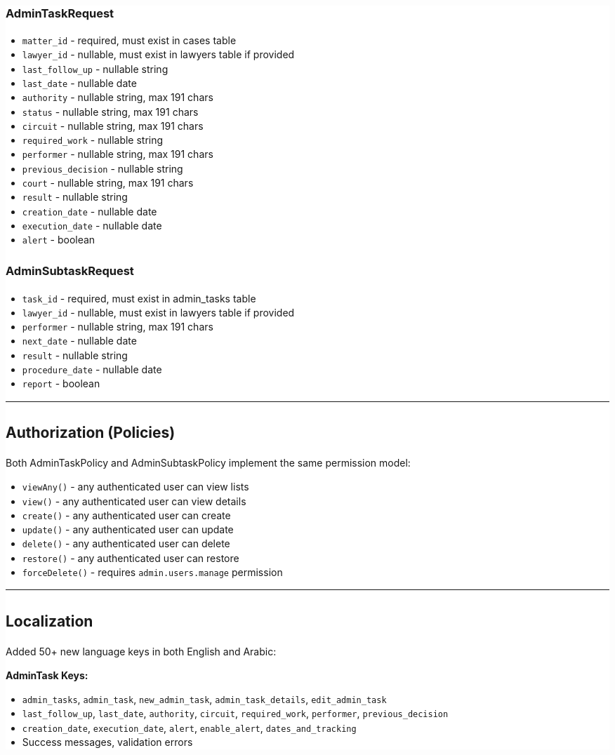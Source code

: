 ### AdminTaskRequest
- `matter_id` - required, must exist in cases table
- `lawyer_id` - nullable, must exist in lawyers table if provided
- `last_follow_up` - nullable string
- `last_date` - nullable date
- `authority` - nullable string, max 191 chars
- `status` - nullable string, max 191 chars
- `circuit` - nullable string, max 191 chars
- `required_work` - nullable string
- `performer` - nullable string, max 191 chars
- `previous_decision` - nullable string
- `court` - nullable string, max 191 chars
- `result` - nullable string
- `creation_date` - nullable date
- `execution_date` - nullable date
- `alert` - boolean

### AdminSubtaskRequest
- `task_id` - required, must exist in admin_tasks table
- `lawyer_id` - nullable, must exist in lawyers table if provided
- `performer` - nullable string, max 191 chars
- `next_date` - nullable date
- `result` - nullable string
- `procedure_date` - nullable date
- `report` - boolean

---

## Authorization (Policies)

Both AdminTaskPolicy and AdminSubtaskPolicy implement the same permission model:
- `viewAny()` - any authenticated user can view lists
- `view()` - any authenticated user can view details
- `create()` - any authenticated user can create
- `update()` - any authenticated user can update
- `delete()` - any authenticated user can delete
- `restore()` - any authenticated user can restore
- `forceDelete()` - requires `admin.users.manage` permission

---

## Localization

Added 50+ new language keys in both English and Arabic:

**AdminTask Keys:**
- `admin_tasks`, `admin_task`, `new_admin_task`, `admin_task_details`, `edit_admin_task`
- `last_follow_up`, `last_date`, `authority`, `circuit`, `required_work`, `performer`, `previous_decision`
- `creation_date`, `execution_date`, `alert`, `enable_alert`, `dates_and_tracking`
- Success messages, validation errors
